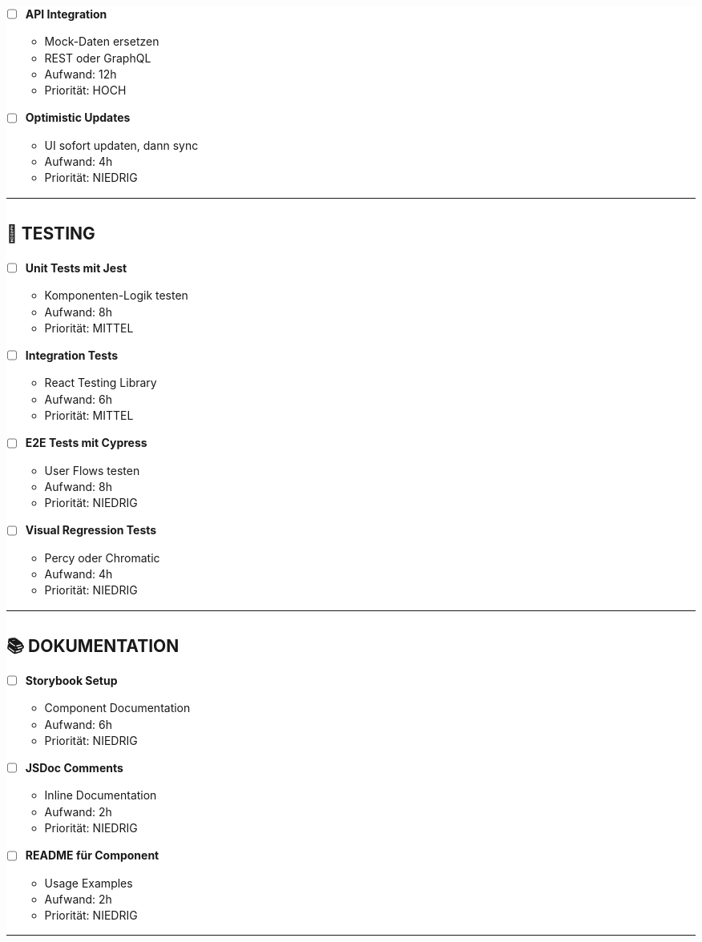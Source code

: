 - [ ] **API Integration**
  - Mock-Daten ersetzen
  - REST oder GraphQL
  - Aufwand: 12h
  - Priorität: HOCH

- [ ] **Optimistic Updates**
  - UI sofort updaten, dann sync
  - Aufwand: 4h
  - Priorität: NIEDRIG

---

## 🧪 TESTING

- [ ] **Unit Tests mit Jest**
  - Komponenten-Logik testen
  - Aufwand: 8h
  - Priorität: MITTEL

- [ ] **Integration Tests**
  - React Testing Library
  - Aufwand: 6h
  - Priorität: MITTEL

- [ ] **E2E Tests mit Cypress**
  - User Flows testen
  - Aufwand: 8h
  - Priorität: NIEDRIG

- [ ] **Visual Regression Tests**
  - Percy oder Chromatic
  - Aufwand: 4h
  - Priorität: NIEDRIG

---

## 📚 DOKUMENTATION

- [ ] **Storybook Setup**
  - Component Documentation
  - Aufwand: 6h
  - Priorität: NIEDRIG

- [ ] **JSDoc Comments**
  - Inline Documentation
  - Aufwand: 2h
  - Priorität: NIEDRIG

- [ ] **README für Component**
  - Usage Examples
  - Aufwand: 2h
  - Priorität: NIEDRIG

---